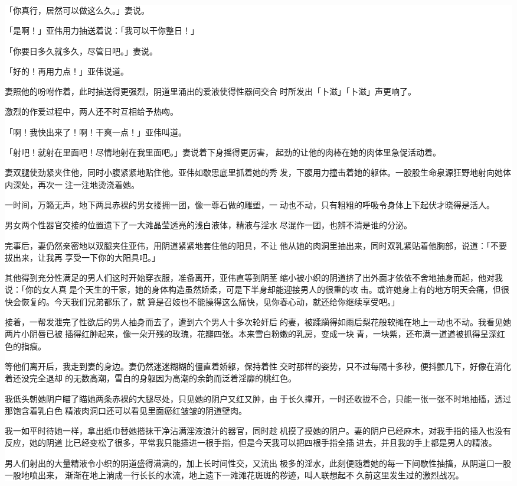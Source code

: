 「你真行，居然可以做这么久。」妻说。

「是啊！」亚伟用力抽送着说：「我可以干你整日！」

「你要日多久就多久，尽管日吧。」妻说。

「好的！再用力点！」亚伟说道。

妻照他的吩咐作着，此时抽送得更强烈，阴道里涌出的爱液使得性器间交合
时所发出「卜滋」「卜滋」声更响了。

激烈的作爱过程中，两人还不时互相给予热吻。

「啊！我快出来了！啊！干爽一点！」亚伟叫道。

「射吧！就射在里面吧！尽情地射在我里面吧。」妻说着下身摇得更厉害，
起劲的让他的肉棒在她的肉体里急促活动着。

妻双腿使劲紧夹住他，同时小腹紧紧地贴住他。亚伟如歇思底里抓着她的秀
发，下腹用力撞击着她的躯体。一股股生命泉源狂野地射向她体内深处，再次一
注一注地烫浇着她。

一时间，万籁无声，地下两具赤裸的男女搂拥一团，像一尊石做的雕塑，一
动也不动，只有粗粗的呼吸令身体上下起伏才晓得是活人。

男女两个性器官交接的位置遗下了一大滩晶莹透亮的浅白液体，精液与淫水
尽混作一团，也辨不清是谁的分泌。

完事后，妻仍然亲密地以双腿夹住亚伟，用阴道紧紧地套住他的阳具，不让
他从她的肉洞里抽出来，同时双乳紧贴着他胸部，说道：「不要拔出来，让我再
享受一下你的大阳具吧。」

其他得到充分性满足的男人们这时开始穿衣服，准备离开，亚伟直等到阴茎
缩小被小织的阴道挤了出外面才依依不舍地抽身而起，他对我说：「你的女人真
是个天生的干家，她的身体构造虽然娇柔，可是下半身却能迎接男人的很重的攻
击。或许她身上有的地方明天会痛，但很快会恢复的。今天我们兄弟都乐了，就
算是召妓也不能操得这么痛快，见你春心动，就还给你继续享受吧。」

接着，一帮发泄完了性欲后的男人抽身而去了，遭到六个男人十多次轮奸后
的妻，被蹂躏得如雨后梨花般软摊在地上一动也不动。我看见她两片小阴唇已被
插得红肿起来，像一朵开残的玫瑰，花瓣四张。本来雪白粉嫩的乳房，变成一块
青，一块紫，还布满一道道被抓得呈深红色的指痕。

等他们离开后，我走到妻的身边。妻仍然迷迷糊糊的僵直着娇躯，保持着性
交时那样的姿势，只不过每隔十多秒，便抖颤几下，好像在消化着还没完全退却
的无数高潮，雪白的身躯因为高潮的余韵而泛着淫靡的桃红色。

我低头朝她阴户瞄了瞄她两条赤裸的大腿尽处，只见她的阴户又红又肿，由
于长久撑开，一时还收拢不合，只能一张一张不时地抽搐，透过那饱含着乳白色
精液肉洞口还可以看见里面瘀红皱皱的阴道壁肉。

我一如平时待她一样，拿出纸巾替她揩抹干净沾满淫液浪汁的器官，同时趁
机摸了摸她的阴户。妻的阴户已经麻木，对我手指的插入也没有反应，她的阴道
比已经变松了很多，平常我只能插进一根手指，但是今天我可以把四根手指全插
进去，并且我的手上都是男人的精液。

男人们射出的大量精液令小织的阴道盛得满满的，加上长时间性交，又流出
极多的淫水，此刻便随着她的每一下间歇性抽搐，从阴道口一股一股地喷出来，
渐渐在地上淌成一行长长的水流，地上遗下一滩滩花斑斑的秽迹，叫人联想起不
久前这里发生过的激烈战况。
